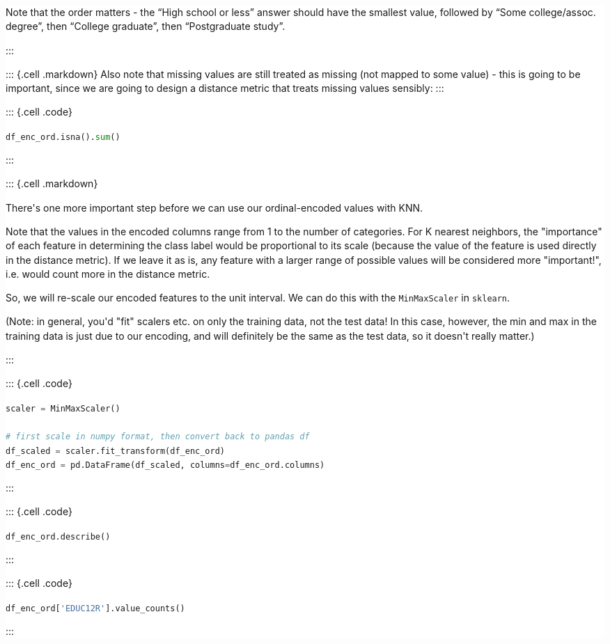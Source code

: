 Note that the order matters - the “High school or less” answer should have the smallest value, followed by “Some college/assoc. degree”, then “College graduate”, then “Postgraduate study”.

:::


::: {.cell .markdown}
Also note that missing values are still treated as missing (not mapped to some value) - this is going to be important, since we are going to design a distance metric that treats missing values sensibly:
:::


::: {.cell .code}
```python
df_enc_ord.isna().sum()
```
:::


::: {.cell .markdown}

There's one more important step before we can use our ordinal-encoded values with KNN.

Note that the values in the encoded columns range from 1 to the number of categories. For K nearest neighbors, the "importance" of each feature in determining the class label would be proportional to its scale (because the value of the feature is used directly in the distance metric). If we leave it as is, any feature with a larger range of possible values will be considered more "important!", i.e. would count more in the distance metric.

So, we will re-scale our encoded features to the unit interval. We can do this with the `MinMaxScaler` in `sklearn`. 

(Note: in general, you'd "fit" scalers etc. on only the training data, not the test data! In this case, however, the min and max in the training data is just due to our encoding, and will definitely be the same as the test data, so it doesn't really matter.)

:::


::: {.cell .code}
```python
scaler = MinMaxScaler()
 
# first scale in numpy format, then convert back to pandas df
df_scaled = scaler.fit_transform(df_enc_ord)
df_enc_ord = pd.DataFrame(df_scaled, columns=df_enc_ord.columns)
```
:::

::: {.cell .code}
```python
df_enc_ord.describe()
```
:::

::: {.cell .code}
```python
df_enc_ord['EDUC12R'].value_counts()
```
:::

